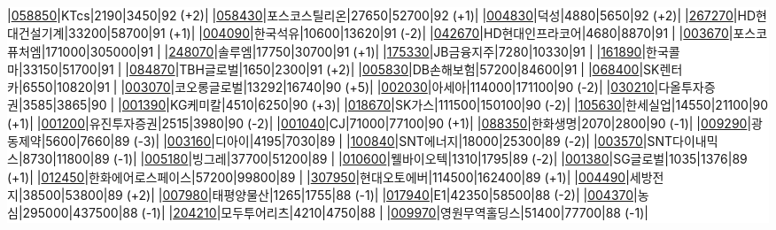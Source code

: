 |[058850](https://finance.daum.net/quotes/A058850)|KTcs|2190|3450|92 (+2)|
|[058430](https://finance.daum.net/quotes/A058430)|포스코스틸리온|27650|52700|92 (+1)|
|[004830](https://finance.daum.net/quotes/A004830)|덕성|4880|5650|92 (+2)|
|[267270](https://finance.daum.net/quotes/A267270)|HD현대건설기계|33200|58700|91 (+1)|
|[004090](https://finance.daum.net/quotes/A004090)|한국석유|10600|13620|91 (-2)|
|[042670](https://finance.daum.net/quotes/A042670)|HD현대인프라코어|4680|8870|91 |
|[003670](https://finance.daum.net/quotes/A003670)|포스코퓨처엠|171000|305000|91 |
|[248070](https://finance.daum.net/quotes/A248070)|솔루엠|17750|30700|91 (+1)|
|[175330](https://finance.daum.net/quotes/A175330)|JB금융지주|7280|10330|91 |
|[161890](https://finance.daum.net/quotes/A161890)|한국콜마|33150|51700|91 |
|[084870](https://finance.daum.net/quotes/A084870)|TBH글로벌|1650|2300|91 (+2)|
|[005830](https://finance.daum.net/quotes/A005830)|DB손해보험|57200|84600|91 |
|[068400](https://finance.daum.net/quotes/A068400)|SK렌터카|6550|10820|91 |
|[003070](https://finance.daum.net/quotes/A003070)|코오롱글로벌|13292|16740|90 (+5)|
|[002030](https://finance.daum.net/quotes/A002030)|아세아|114000|171100|90 (-2)|
|[030210](https://finance.daum.net/quotes/A030210)|다올투자증권|3585|3865|90 |
|[001390](https://finance.daum.net/quotes/A001390)|KG케미칼|4510|6250|90 (+3)|
|[018670](https://finance.daum.net/quotes/A018670)|SK가스|111500|150100|90 (-2)|
|[105630](https://finance.daum.net/quotes/A105630)|한세실업|14550|21100|90 (+1)|
|[001200](https://finance.daum.net/quotes/A001200)|유진투자증권|2515|3980|90 (-2)|
|[001040](https://finance.daum.net/quotes/A001040)|CJ|71000|77100|90 (+1)|
|[088350](https://finance.daum.net/quotes/A088350)|한화생명|2070|2800|90 (-1)|
|[009290](https://finance.daum.net/quotes/A009290)|광동제약|5600|7660|89 (-3)|
|[003160](https://finance.daum.net/quotes/A003160)|디아이|4195|7030|89 |
|[100840](https://finance.daum.net/quotes/A100840)|SNT에너지|18000|25300|89 (-2)|
|[003570](https://finance.daum.net/quotes/A003570)|SNT다이내믹스|8730|11800|89 (-1)|
|[005180](https://finance.daum.net/quotes/A005180)|빙그레|37700|51200|89 |
|[010600](https://finance.daum.net/quotes/A010600)|웰바이오텍|1310|1795|89 (-2)|
|[001380](https://finance.daum.net/quotes/A001380)|SG글로벌|1035|1376|89 (+1)|
|[012450](https://finance.daum.net/quotes/A012450)|한화에어로스페이스|57200|99800|89 |
|[307950](https://finance.daum.net/quotes/A307950)|현대오토에버|114500|162400|89 (+1)|
|[004490](https://finance.daum.net/quotes/A004490)|세방전지|38500|53800|89 (+2)|
|[007980](https://finance.daum.net/quotes/A007980)|태평양물산|1265|1755|88 (-1)|
|[017940](https://finance.daum.net/quotes/A017940)|E1|42350|58500|88 (-2)|
|[004370](https://finance.daum.net/quotes/A004370)|농심|295000|437500|88 (-1)|
|[204210](https://finance.daum.net/quotes/A204210)|모두투어리츠|4210|4750|88 |
|[009970](https://finance.daum.net/quotes/A009970)|영원무역홀딩스|51400|77700|88 (-1)|